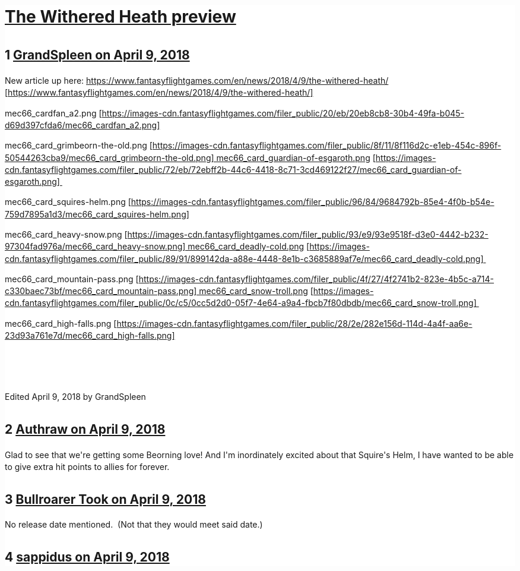 # [The Withered Heath preview](https://community.fantasyflightgames.com/topic/273245-the-withered-heath-preview/)

## 1 [GrandSpleen on April 9, 2018](https://community.fantasyflightgames.com/topic/273245-the-withered-heath-preview/?do=findComment&comment=3278731)

New article up here: https://www.fantasyflightgames.com/en/news/2018/4/9/the-withered-heath/ [https://www.fantasyflightgames.com/en/news/2018/4/9/the-withered-heath/]

mec66_cardfan_a2.png [https://images-cdn.fantasyflightgames.com/filer_public/20/eb/20eb8cb8-30b4-49fa-b045-d69d397cfda6/mec66_cardfan_a2.png]

mec66_card_grimbeorn-the-old.png [https://images-cdn.fantasyflightgames.com/filer_public/8f/11/8f116d2c-e1eb-454c-896f-50544263cba9/mec66_card_grimbeorn-the-old.png] mec66_card_guardian-of-esgaroth.png [https://images-cdn.fantasyflightgames.com/filer_public/72/eb/72ebff2b-44c6-4418-8c71-3cd469122f27/mec66_card_guardian-of-esgaroth.png] 

mec66_card_squires-helm.png [https://images-cdn.fantasyflightgames.com/filer_public/96/84/9684792b-85e4-4f0b-b54e-759d7895a1d3/mec66_card_squires-helm.png]

mec66_card_heavy-snow.png [https://images-cdn.fantasyflightgames.com/filer_public/93/e9/93e9518f-d3e0-4442-b232-97304fad976a/mec66_card_heavy-snow.png] mec66_card_deadly-cold.png [https://images-cdn.fantasyflightgames.com/filer_public/89/91/899142da-a88e-4448-8e1b-c3685889af7e/mec66_card_deadly-cold.png] 

mec66_card_mountain-pass.png [https://images-cdn.fantasyflightgames.com/filer_public/4f/27/4f2741b2-823e-4b5c-a714-c330baec73bf/mec66_card_mountain-pass.png] mec66_card_snow-troll.png [https://images-cdn.fantasyflightgames.com/filer_public/0c/c5/0cc5d2d0-05f7-4e64-a9a4-fbcb7f80dbdb/mec66_card_snow-troll.png] 

mec66_card_high-falls.png [https://images-cdn.fantasyflightgames.com/filer_public/28/2e/282e156d-114d-4a4f-aa6e-23d93a761e7d/mec66_card_high-falls.png]

 

 

Edited April 9, 2018 by GrandSpleen

## 2 [Authraw on April 9, 2018](https://community.fantasyflightgames.com/topic/273245-the-withered-heath-preview/?do=findComment&comment=3278772)

Glad to see that we're getting some Beorning love! And I'm inordinately excited about that Squire's Helm, I have wanted to be able to give extra hit points to allies for forever. 

## 3 [Bullroarer Took on April 9, 2018](https://community.fantasyflightgames.com/topic/273245-the-withered-heath-preview/?do=findComment&comment=3278797)

No release date mentioned.  (Not that they would meet said date.)

## 4 [sappidus on April 9, 2018](https://community.fantasyflightgames.com/topic/273245-the-withered-heath-preview/?do=findComment&comment=3278834)
